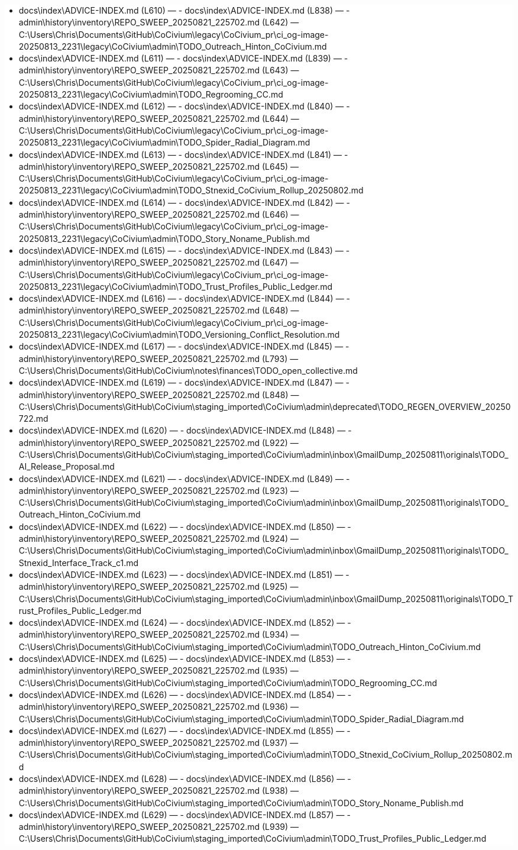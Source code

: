 - docs\index\ADVICE-INDEX.md (L610) — - docs\index\ADVICE-INDEX.md (L838) — - admin\history\inventory\REPO_SWEEP_20250821_225702.md (L642) — C:\\Users\\Chris\\Documents\\GitHub\\CoCivium\\legacy\\CoCivium\_pr\\ci\_og-image-20250813\_2231\\legacy\\CoCivium\\admin\\TODO\_Outreach\_Hinton\_CoCivium.md
- docs\index\ADVICE-INDEX.md (L611) — - docs\index\ADVICE-INDEX.md (L839) — - admin\history\inventory\REPO_SWEEP_20250821_225702.md (L643) — C:\\Users\\Chris\\Documents\\GitHub\\CoCivium\\legacy\\CoCivium\_pr\\ci\_og-image-20250813\_2231\\legacy\\CoCivium\\admin\\TODO\_Regrooming\_CC.md
- docs\index\ADVICE-INDEX.md (L612) — - docs\index\ADVICE-INDEX.md (L840) — - admin\history\inventory\REPO_SWEEP_20250821_225702.md (L644) — C:\\Users\\Chris\\Documents\\GitHub\\CoCivium\\legacy\\CoCivium\_pr\\ci\_og-image-20250813\_2231\\legacy\\CoCivium\\admin\\TODO\_Spider\_Radial\_Diagram.md
- docs\index\ADVICE-INDEX.md (L613) — - docs\index\ADVICE-INDEX.md (L841) — - admin\history\inventory\REPO_SWEEP_20250821_225702.md (L645) — C:\\Users\\Chris\\Documents\\GitHub\\CoCivium\\legacy\\CoCivium\_pr\\ci\_og-image-20250813\_2231\\legacy\\CoCivium\\admin\\TODO\_Stnexid\_CoCivium\_Rollup\_20250802.md
- docs\index\ADVICE-INDEX.md (L614) — - docs\index\ADVICE-INDEX.md (L842) — - admin\history\inventory\REPO_SWEEP_20250821_225702.md (L646) — C:\\Users\\Chris\\Documents\\GitHub\\CoCivium\\legacy\\CoCivium\_pr\\ci\_og-image-20250813\_2231\\legacy\\CoCivium\\admin\\TODO\_Story\_Noname\_Publish.md
- docs\index\ADVICE-INDEX.md (L615) — - docs\index\ADVICE-INDEX.md (L843) — - admin\history\inventory\REPO_SWEEP_20250821_225702.md (L647) — C:\\Users\\Chris\\Documents\\GitHub\\CoCivium\\legacy\\CoCivium\_pr\\ci\_og-image-20250813\_2231\\legacy\\CoCivium\\admin\\TODO\_Trust\_Profiles\_Public\_Ledger.md
- docs\index\ADVICE-INDEX.md (L616) — - docs\index\ADVICE-INDEX.md (L844) — - admin\history\inventory\REPO_SWEEP_20250821_225702.md (L648) — C:\\Users\\Chris\\Documents\\GitHub\\CoCivium\\legacy\\CoCivium\_pr\\ci\_og-image-20250813\_2231\\legacy\\CoCivium\\admin\\TODO\_Versioning\_Conflict\_Resolution.md
- docs\index\ADVICE-INDEX.md (L617) — - docs\index\ADVICE-INDEX.md (L845) — - admin\history\inventory\REPO_SWEEP_20250821_225702.md (L793) — C:\\Users\\Chris\\Documents\\GitHub\\CoCivium\\notes\\finances\\TODO\_open\_collective.md
- docs\index\ADVICE-INDEX.md (L619) — - docs\index\ADVICE-INDEX.md (L847) — - admin\history\inventory\REPO_SWEEP_20250821_225702.md (L848) — C:\\Users\\Chris\\Documents\\GitHub\\CoCivium\\staging\_imported\\CoCivium\\admin\\deprecated\\TODO\_REGEN\_OVERVIEW\_20250722.md
- docs\index\ADVICE-INDEX.md (L620) — - docs\index\ADVICE-INDEX.md (L848) — - admin\history\inventory\REPO_SWEEP_20250821_225702.md (L922) — C:\\Users\\Chris\\Documents\\GitHub\\CoCivium\\staging\_imported\\CoCivium\\admin\\inbox\\GmailDump\_20250811\\originals\\TODO\_AI\_Release\_Proposal.md
- docs\index\ADVICE-INDEX.md (L621) — - docs\index\ADVICE-INDEX.md (L849) — - admin\history\inventory\REPO_SWEEP_20250821_225702.md (L923) — C:\\Users\\Chris\\Documents\\GitHub\\CoCivium\\staging\_imported\\CoCivium\\admin\\inbox\\GmailDump\_20250811\\originals\\TODO\_Outreach\_Hinton\_CoCivium.md
- docs\index\ADVICE-INDEX.md (L622) — - docs\index\ADVICE-INDEX.md (L850) — - admin\history\inventory\REPO_SWEEP_20250821_225702.md (L924) — C:\\Users\\Chris\\Documents\\GitHub\\CoCivium\\staging\_imported\\CoCivium\\admin\\inbox\\GmailDump\_20250811\\originals\\TODO\_Stnexid\_Interface\_Track\_c1.md
- docs\index\ADVICE-INDEX.md (L623) — - docs\index\ADVICE-INDEX.md (L851) — - admin\history\inventory\REPO_SWEEP_20250821_225702.md (L925) — C:\\Users\\Chris\\Documents\\GitHub\\CoCivium\\staging\_imported\\CoCivium\\admin\\inbox\\GmailDump\_20250811\\originals\\TODO\_Trust\_Profiles\_Public\_Ledger.md
- docs\index\ADVICE-INDEX.md (L624) — - docs\index\ADVICE-INDEX.md (L852) — - admin\history\inventory\REPO_SWEEP_20250821_225702.md (L934) — C:\\Users\\Chris\\Documents\\GitHub\\CoCivium\\staging\_imported\\CoCivium\\admin\\TODO\_Outreach\_Hinton\_CoCivium.md
- docs\index\ADVICE-INDEX.md (L625) — - docs\index\ADVICE-INDEX.md (L853) — - admin\history\inventory\REPO_SWEEP_20250821_225702.md (L935) — C:\\Users\\Chris\\Documents\\GitHub\\CoCivium\\staging\_imported\\CoCivium\\admin\\TODO\_Regrooming\_CC.md
- docs\index\ADVICE-INDEX.md (L626) — - docs\index\ADVICE-INDEX.md (L854) — - admin\history\inventory\REPO_SWEEP_20250821_225702.md (L936) — C:\\Users\\Chris\\Documents\\GitHub\\CoCivium\\staging\_imported\\CoCivium\\admin\\TODO\_Spider\_Radial\_Diagram.md
- docs\index\ADVICE-INDEX.md (L627) — - docs\index\ADVICE-INDEX.md (L855) — - admin\history\inventory\REPO_SWEEP_20250821_225702.md (L937) — C:\\Users\\Chris\\Documents\\GitHub\\CoCivium\\staging\_imported\\CoCivium\\admin\\TODO\_Stnexid\_CoCivium\_Rollup\_20250802.md
- docs\index\ADVICE-INDEX.md (L628) — - docs\index\ADVICE-INDEX.md (L856) — - admin\history\inventory\REPO_SWEEP_20250821_225702.md (L938) — C:\\Users\\Chris\\Documents\\GitHub\\CoCivium\\staging\_imported\\CoCivium\\admin\\TODO\_Story\_Noname\_Publish.md
- docs\index\ADVICE-INDEX.md (L629) — - docs\index\ADVICE-INDEX.md (L857) — - admin\history\inventory\REPO_SWEEP_20250821_225702.md (L939) — C:\\Users\\Chris\\Documents\\GitHub\\CoCivium\\staging\_imported\\CoCivium\\admin\\TODO\_Trust\_Profiles\_Public\_Ledger.md